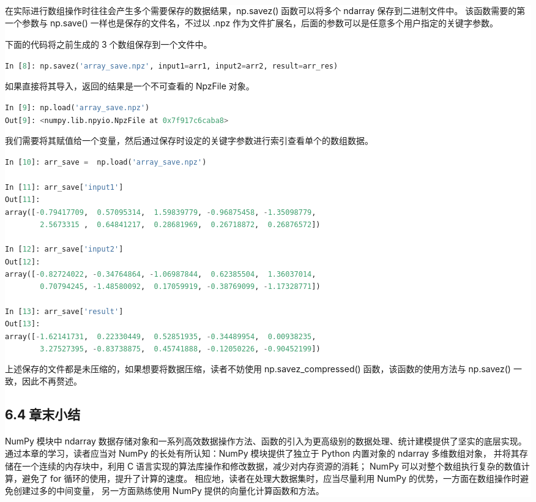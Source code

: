 在实际进行数组操作时往往会产生多个需要保存的数据结果，np.savez() 函数可以将多个 ndarray 保存到二进制文件中。
该函数需要的第一个参数与 np.save() 一样也是保存的文件名，不过以 .npz 作为文件扩展名，后面的参数可以是任意多个用户指定的关键字参数。

下面的代码将之前生成的 3 个数组保存到一个文件中。

```python
In [8]: np.savez('array_save.npz', input1=arr1, input2=arr2, result=arr_res)
```

如果直接将其导入，返回的结果是一个不可查看的 NpzFile 对象。

```python
In [9]: np.load('array_save.npz')
Out[9]: <numpy.lib.npyio.NpzFile at 0x7f917c6caba8>
```

我们需要将其赋值给一个变量，然后通过保存时设定的关键字参数进行索引查看单个的数组数据。

```python
In [10]: arr_save =  np.load('array_save.npz')

In [11]: arr_save['input1']
Out[11]: 
array([-0.79417709,  0.57095314,  1.59839779, -0.96875458, -1.35098779,
        2.5673315 ,  0.64841217,  0.28681969,  0.26718872,  0.26876572])

In [12]: arr_save['input2']
Out[12]: 
array([-0.82724022, -0.34764864, -1.06987844,  0.62385504,  1.36037014,
        0.70794245, -1.48580092,  0.17059919, -0.38769099, -1.17328771])

In [13]: arr_save['result']
Out[13]: 
array([-1.62141731,  0.22330449,  0.52851935, -0.34489954,  0.00938235,
        3.27527395, -0.83738875,  0.45741888, -0.12050226, -0.90452199])
```

上述保存的文件都是未压缩的，如果想要将数据压缩，读者不妨使用 np.savez_compressed() 函数，该函数的使用方法与 np.savez() 一致，因此不再赘述。


## 6.4 章末小结

NumPy 模块中 ndarray 数据存储对象和一系列高效数据操作方法、函数的引入为更高级别的数据处理、统计建模提供了坚实的底层实现。
通过本章的学习，读者应当对 NumPy 的长处有所认知：NumPy 模块提供了独立于 Python 内置对象的 ndarray 多维数组对象，
并将其存储在一个连续的内存块中，利用 C 语言实现的算法库操作和修改数据，减少对内存资源的消耗；
NumPy 可以对整个数组执行复杂的数值计算，避免了 for 循环的使用，提升了计算的速度。
相应地，读者在处理大数据集时，应当尽量利用 NumPy 的优势，一方面在数组操作时避免创建过多的中间变量，
另一方面熟练使用 NumPy 提供的向量化计算函数和方法。